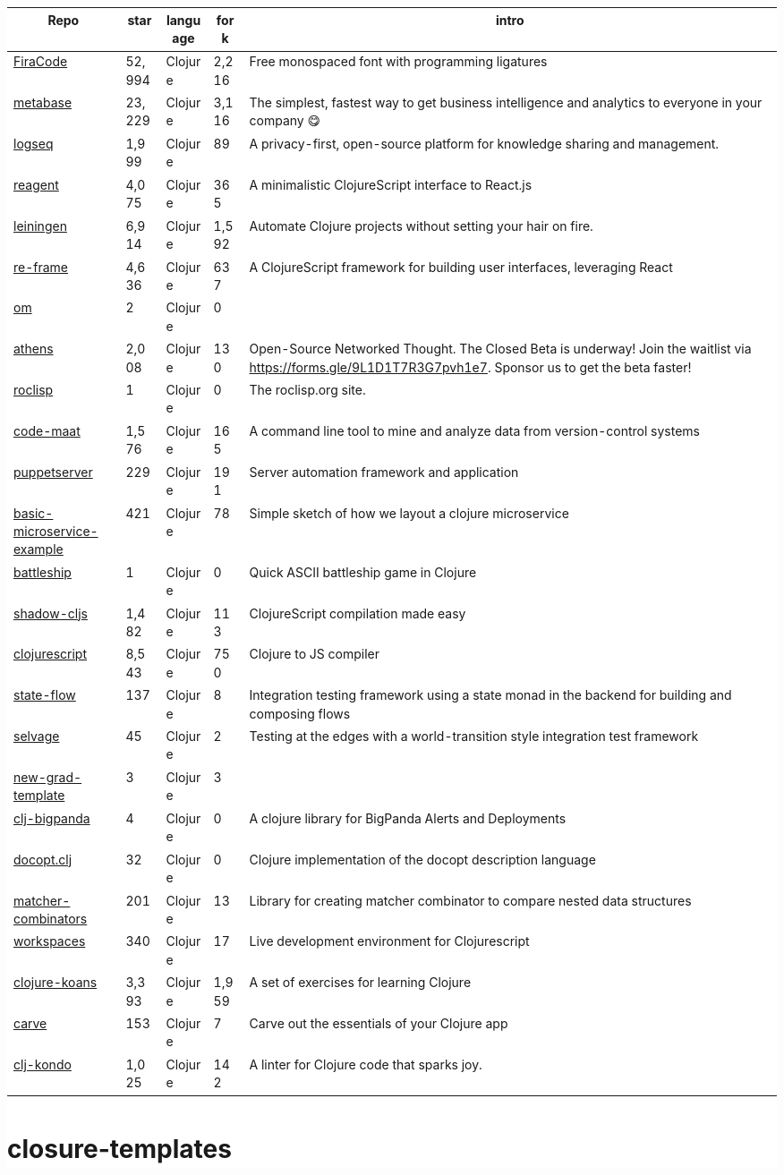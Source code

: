 Repo|star|language|fork|intro
-|-|-|-|-
[FiraCode](https://github.com/tonsky/FiraCode)|52,994|Clojure|2,216|Free monospaced font with programming ligatures
[metabase](https://github.com/metabase/metabase)|23,229|Clojure|3,116|The simplest, fastest way to get business intelligence and analytics to everyone in your company 😋
[logseq](https://github.com/logseq/logseq)|1,999|Clojure|89|A privacy-first, open-source platform for knowledge sharing and management.
[reagent](https://github.com/reagent-project/reagent)|4,075|Clojure|365|A minimalistic ClojureScript interface to React.js
[leiningen](https://github.com/technomancy/leiningen)|6,914|Clojure|1,592|Automate Clojure projects without setting your hair on fire.
[re-frame](https://github.com/day8/re-frame)|4,636|Clojure|637|A ClojureScript framework for building user interfaces, leveraging React
[om](https://github.com/Bronsa/om)|2|Clojure|0|
[athens](https://github.com/athensresearch/athens)|2,008|Clojure|130|Open-Source Networked Thought. The Closed Beta is underway! Join the waitlist via https://forms.gle/9L1D1T7R3G7pvh1e7. Sponsor us to get the beta faster!
[roclisp](https://github.com/roclisp/roclisp)|1|Clojure|0|The roclisp.org site.
[code-maat](https://github.com/adamtornhill/code-maat)|1,576|Clojure|165|A command line tool to mine and analyze data from version-control systems
[puppetserver](https://github.com/puppetlabs/puppetserver)|229|Clojure|191|Server automation framework and application
[basic-microservice-example](https://github.com/nubank/basic-microservice-example)|421|Clojure|78|Simple sketch of how we layout a clojure microservice
[battleship](https://github.com/troyastorino/battleship)|1|Clojure|0|Quick ASCII battleship game in Clojure
[shadow-cljs](https://github.com/thheller/shadow-cljs)|1,482|Clojure|113|ClojureScript compilation made easy
[clojurescript](https://github.com/clojure/clojurescript)|8,543|Clojure|750|Clojure to JS compiler
[state-flow](https://github.com/nubank/state-flow)|137|Clojure|8|Integration testing framework using a state monad in the backend for building and composing flows
[selvage](https://github.com/nubank/selvage)|45|Clojure|2|Testing at the edges with a world-transition style integration test framework
[new-grad-template](https://github.com/nubank/new-grad-template)|3|Clojure|3|
[clj-bigpanda](https://github.com/nubank/clj-bigpanda)|4|Clojure|0|A clojure library for BigPanda Alerts and Deployments
[docopt.clj](https://github.com/nubank/docopt.clj)|32|Clojure|0|Clojure implementation of the docopt description language
[matcher-combinators](https://github.com/nubank/matcher-combinators)|201|Clojure|13|Library for creating matcher combinator to compare nested data structures
[workspaces](https://github.com/nubank/workspaces)|340|Clojure|17|Live development environment for Clojurescript
[clojure-koans](https://github.com/functional-koans/clojure-koans)|3,393|Clojure|1,959|A set of exercises for learning Clojure
[carve](https://github.com/borkdude/carve)|153|Clojure|7|Carve out the essentials of your Clojure app
[clj-kondo](https://github.com/borkdude/clj-kondo)|1,025|Clojure|142|A linter for Clojure code that sparks joy.


# closure-templates
